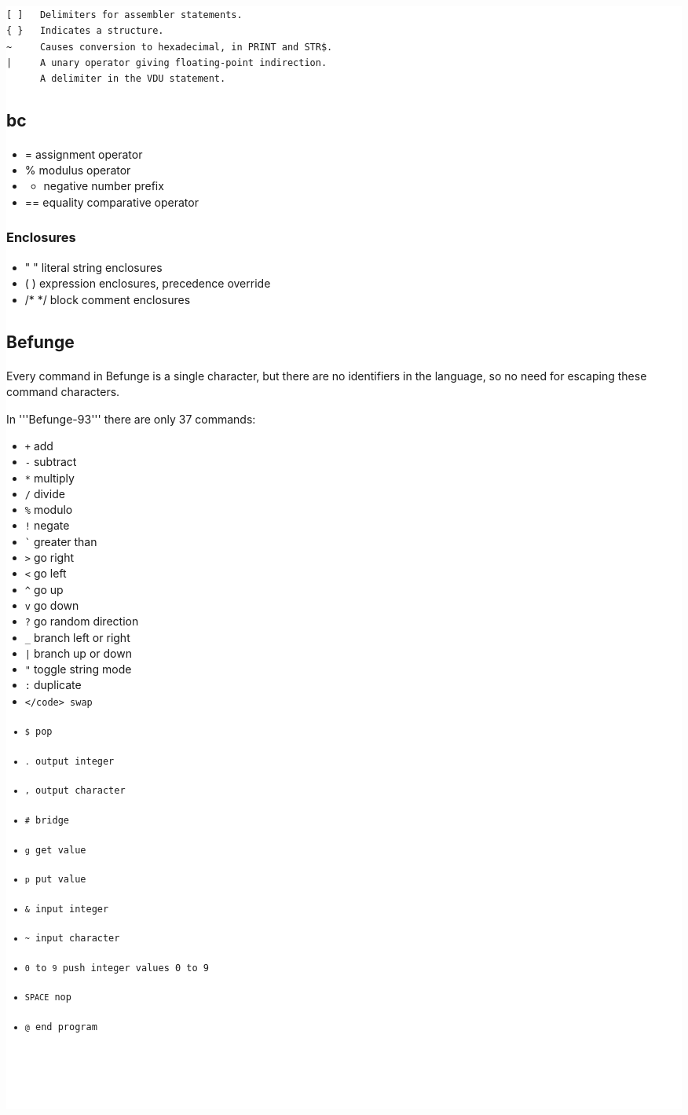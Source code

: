 ```txt
[ ]   Delimiters for assembler statements.
{ }   Indicates a structure.
~     Causes conversion to hexadecimal, in PRINT and STR$.
|     A unary operator giving floating-point indirection.
      A delimiter in the VDU statement.

```



## bc


* = assignment operator
* % modulus operator
* - negative number prefix
* == equality comparative operator


### Enclosures


* " " literal string enclosures
* ( ) expression enclosures, precedence override
* /* */ block comment enclosures


## Befunge


Every command in Befunge is a single character, but there are no identifiers in the language, so no need for escaping these command characters.

In '''Befunge-93''' there are only 37 commands:

* <code>+</code> add
* <code>-</code> subtract
* <code>*</code> multiply
* <code>/</code> divide
* <code>%</code> modulo
* <code>!</code> negate
* <code>`</code> greater than
* <code>></code> go right
* <code><</code> go left
* <code>^</code> go up
* <code>v</code> go down
* <code>?</code> go random direction
* <code>_</code> branch left or right
* <code>|</code> branch up or down
* <code>"</code> toggle string mode
* <code>:</code> duplicate
* <code>\</code> swap
* <code>$</code> pop
* <code>.</code> output integer
* <code>,</code> output character
* <code>#</code> bridge
* <code>g</code> get value
* <code>p</code> put value
* <code>&</code> input integer
* <code>~</code> input character
* <code>0</code> to <code>9</code> push integer values 0 to 9
* <code>SPACE</code> nop
* <code>@</code> end program
